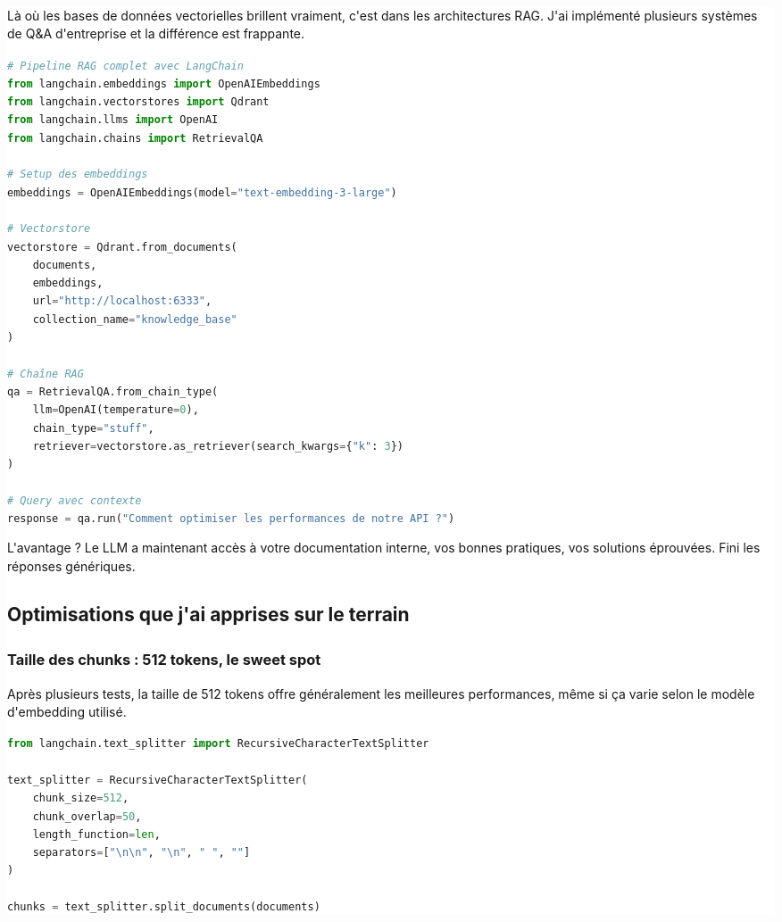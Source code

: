 Là où les bases de données vectorielles brillent vraiment, c'est dans les architectures RAG. J'ai implémenté plusieurs systèmes de Q&A d'entreprise et la différence est frappante.

```python
# Pipeline RAG complet avec LangChain
from langchain.embeddings import OpenAIEmbeddings
from langchain.vectorstores import Qdrant
from langchain.llms import OpenAI
from langchain.chains import RetrievalQA

# Setup des embeddings
embeddings = OpenAIEmbeddings(model="text-embedding-3-large")

# Vectorstore
vectorstore = Qdrant.from_documents(
    documents,
    embeddings,
    url="http://localhost:6333",
    collection_name="knowledge_base"
)

# Chaîne RAG
qa = RetrievalQA.from_chain_type(
    llm=OpenAI(temperature=0),
    chain_type="stuff",
    retriever=vectorstore.as_retriever(search_kwargs={"k": 3})
)

# Query avec contexte
response = qa.run("Comment optimiser les performances de notre API ?")
```

L'avantage ? Le LLM a maintenant accès à votre documentation interne, vos bonnes pratiques, vos solutions éprouvées. Fini les réponses génériques.

## Optimisations que j'ai apprises sur le terrain

### Taille des chunks : 512 tokens, le sweet spot
Après plusieurs tests, la taille de 512 tokens offre généralement les meilleures performances, même si ça varie selon le modèle d'embedding utilisé.

```python
from langchain.text_splitter import RecursiveCharacterTextSplitter

text_splitter = RecursiveCharacterTextSplitter(
    chunk_size=512,
    chunk_overlap=50,
    length_function=len,
    separators=["\n\n", "\n", " ", ""]
)

chunks = text_splitter.split_documents(documents)
```
